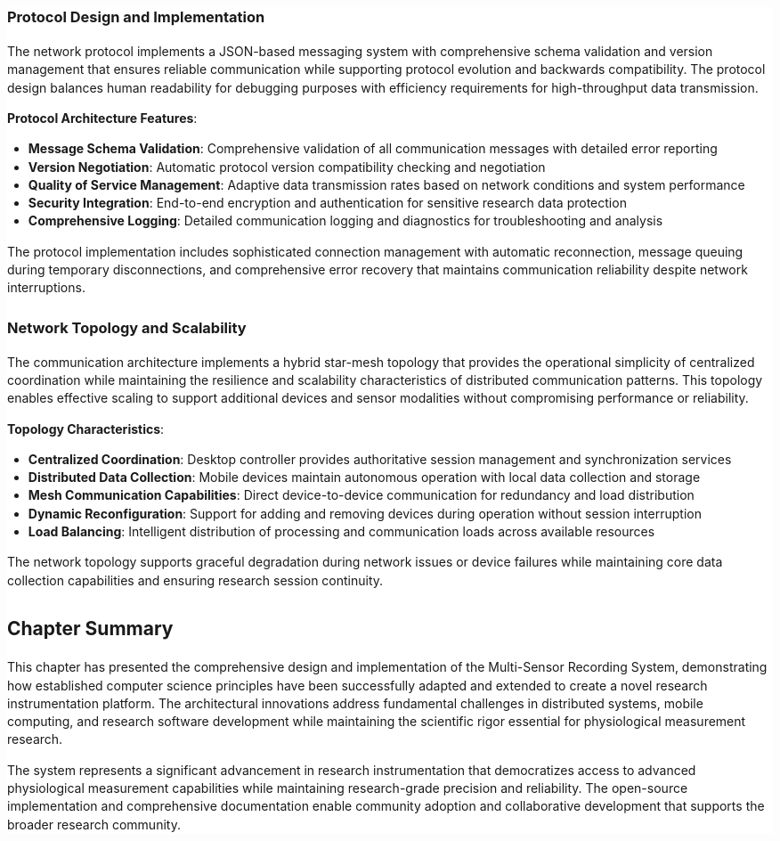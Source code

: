 ### Protocol Design and Implementation

The network protocol implements a JSON-based messaging system with comprehensive schema validation and version management that ensures reliable communication while supporting protocol evolution and backwards compatibility. The protocol design balances human readability for debugging purposes with efficiency requirements for high-throughput data transmission.

**Protocol Architecture Features**:
- **Message Schema Validation**: Comprehensive validation of all communication messages with detailed error reporting
- **Version Negotiation**: Automatic protocol version compatibility checking and negotiation
- **Quality of Service Management**: Adaptive data transmission rates based on network conditions and system performance
- **Security Integration**: End-to-end encryption and authentication for sensitive research data protection
- **Comprehensive Logging**: Detailed communication logging and diagnostics for troubleshooting and analysis

The protocol implementation includes sophisticated connection management with automatic reconnection, message queuing during temporary disconnections, and comprehensive error recovery that maintains communication reliability despite network interruptions.

### Network Topology and Scalability

The communication architecture implements a hybrid star-mesh topology that provides the operational simplicity of centralized coordination while maintaining the resilience and scalability characteristics of distributed communication patterns. This topology enables effective scaling to support additional devices and sensor modalities without compromising performance or reliability.

**Topology Characteristics**:
- **Centralized Coordination**: Desktop controller provides authoritative session management and synchronization services
- **Distributed Data Collection**: Mobile devices maintain autonomous operation with local data collection and storage
- **Mesh Communication Capabilities**: Direct device-to-device communication for redundancy and load distribution
- **Dynamic Reconfiguration**: Support for adding and removing devices during operation without session interruption
- **Load Balancing**: Intelligent distribution of processing and communication loads across available resources

The network topology supports graceful degradation during network issues or device failures while maintaining core data collection capabilities and ensuring research session continuity.

## Chapter Summary

This chapter has presented the comprehensive design and implementation of the Multi-Sensor Recording System, demonstrating how established computer science principles have been successfully adapted and extended to create a novel research instrumentation platform. The architectural innovations address fundamental challenges in distributed systems, mobile computing, and research software development while maintaining the scientific rigor essential for physiological measurement research.

The system represents a significant advancement in research instrumentation that democratizes access to advanced physiological measurement capabilities while maintaining research-grade precision and reliability. The open-source implementation and comprehensive documentation enable community adoption and collaborative development that supports the broader research community.
